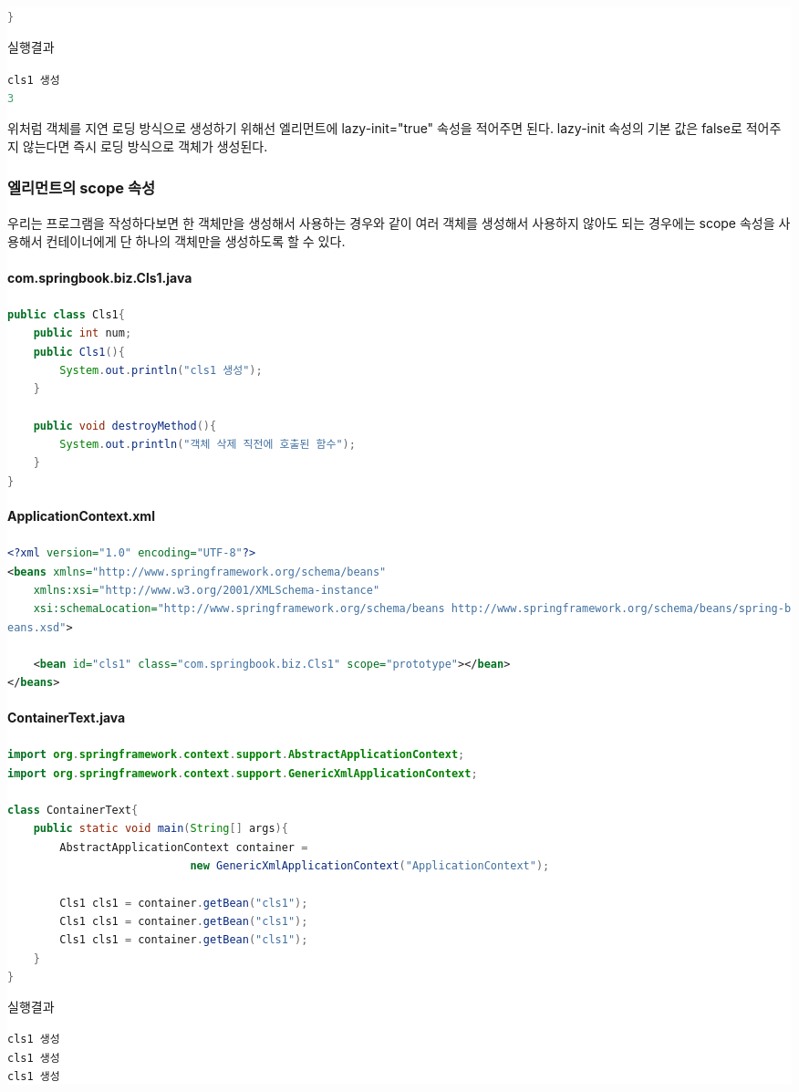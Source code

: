 ```java
}
```
실행결과
```java
cls1 생성
3
```

위처럼 객체를 지연 로딩 방식으로 생성하기 위해선 <bean> 엘리먼트에 lazy-init="true" 속성을 적어주면 된다.
lazy-init 속성의 기본 값은 false로 적어주지 않는다면 즉시 로딩 방식으로 객체가 생성된다.

### <bean>엘리먼트의 scope 속성
우리는 프로그램을 작성하다보면 한 객체만을 생성해서 사용하는 경우와 같이 여러 객체를 생성해서 사용하지 않아도 되는 경우에는
scope 속성을 사용해서 컨테이너에게 단 하나의 객체만을 생성하도록 할 수 있다. 

#### com.springbook.biz.Cls1.java
```java
public class Cls1{
    public int num; 
    public Cls1(){
        System.out.println("cls1 생성");   
    }
    
    public void destroyMethod(){
        System.out.println("객체 삭제 직전에 호출된 함수");
    }
}
```
#### ApplicationContext.xml
```xml
<?xml version="1.0" encoding="UTF-8"?>
<beans xmlns="http://www.springframework.org/schema/beans"
	xmlns:xsi="http://www.w3.org/2001/XMLSchema-instance"
	xsi:schemaLocation="http://www.springframework.org/schema/beans http://www.springframework.org/schema/beans/spring-beans.xsd">
    
    <bean id="cls1" class="com.springbook.biz.Cls1" scope="prototype"></bean>
</beans>
```
#### ContainerText.java
```java
import org.springframework.context.support.AbstractApplicationContext;
import org.springframework.context.support.GenericXmlApplicationContext;

class ContainerText{
    public static void main(String[] args){
        AbstractApplicationContext container = 
                            new GenericXmlApplicationContext("ApplicationContext");
        
        Cls1 cls1 = container.getBean("cls1");
        Cls1 cls1 = container.getBean("cls1");
        Cls1 cls1 = container.getBean("cls1");
    }
}
```
실행결과
```java
cls1 생성
cls1 생성
cls1 생성
```
